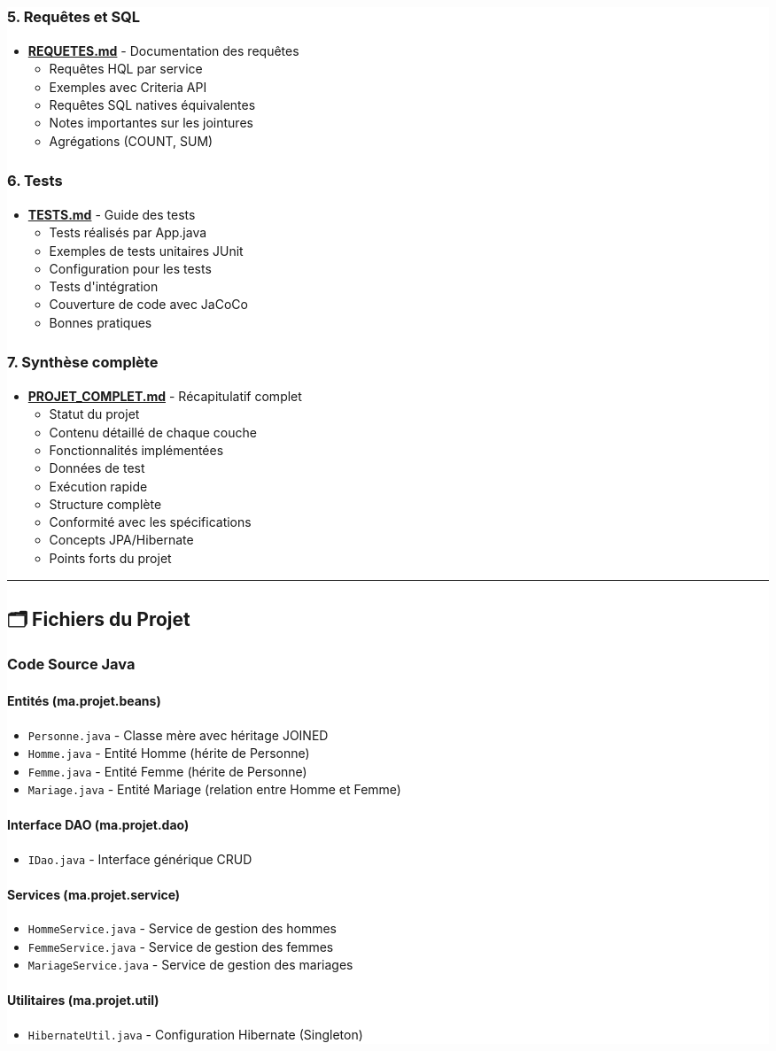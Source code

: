 ### 5. Requêtes et SQL
- **[REQUETES.md](REQUETES.md)** - Documentation des requêtes
  - Requêtes HQL par service
  - Exemples avec Criteria API
  - Requêtes SQL natives équivalentes
  - Notes importantes sur les jointures
  - Agrégations (COUNT, SUM)

### 6. Tests
- **[TESTS.md](TESTS.md)** - Guide des tests
  - Tests réalisés par App.java
  - Exemples de tests unitaires JUnit
  - Configuration pour les tests
  - Tests d'intégration
  - Couverture de code avec JaCoCo
  - Bonnes pratiques

### 7. Synthèse complète
- **[PROJET_COMPLET.md](PROJET_COMPLET.md)** - Récapitulatif complet
  - Statut du projet
  - Contenu détaillé de chaque couche
  - Fonctionnalités implémentées
  - Données de test
  - Exécution rapide
  - Structure complète
  - Conformité avec les spécifications
  - Concepts JPA/Hibernate
  - Points forts du projet

---

## 🗂️ Fichiers du Projet

### Code Source Java

#### Entités (ma.projet.beans)
- `Personne.java` - Classe mère avec héritage JOINED
- `Homme.java` - Entité Homme (hérite de Personne)
- `Femme.java` - Entité Femme (hérite de Personne)
- `Mariage.java` - Entité Mariage (relation entre Homme et Femme)

#### Interface DAO (ma.projet.dao)
- `IDao.java` - Interface générique CRUD

#### Services (ma.projet.service)
- `HommeService.java` - Service de gestion des hommes
- `FemmeService.java` - Service de gestion des femmes
- `MariageService.java` - Service de gestion des mariages

#### Utilitaires (ma.projet.util)
- `HibernateUtil.java` - Configuration Hibernate (Singleton)
